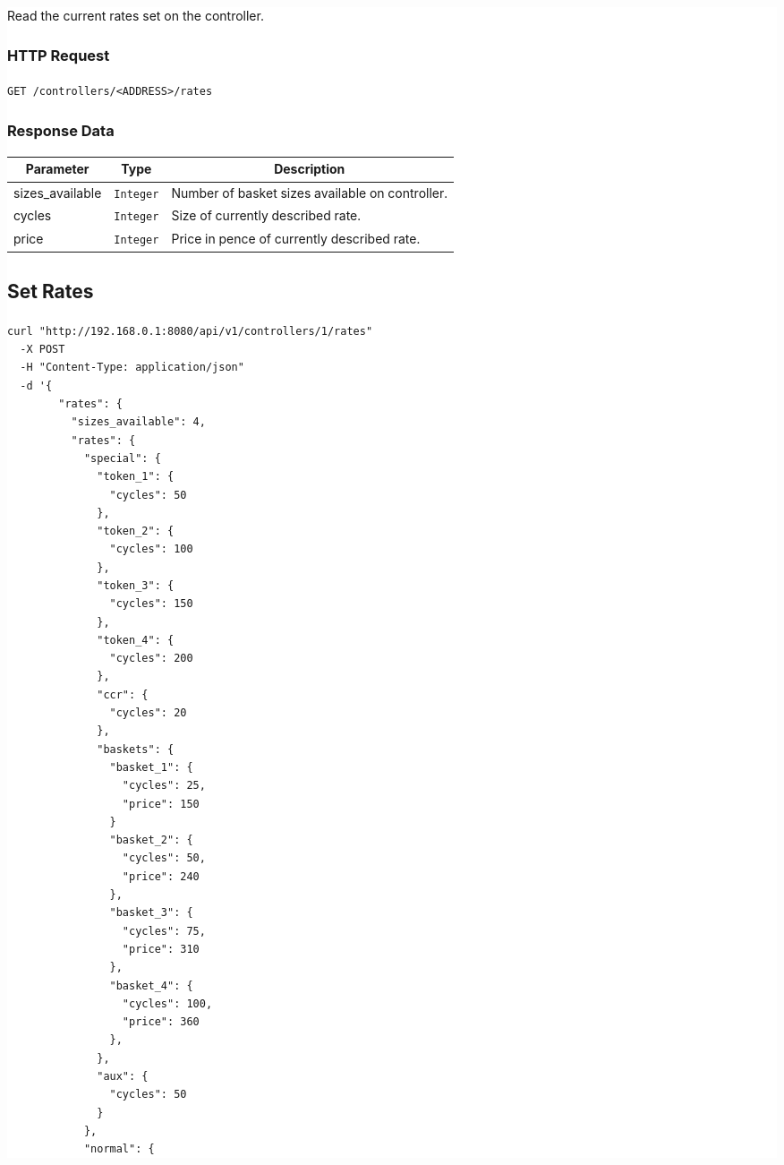 Read the current rates set on the controller.

### HTTP Request

`GET /controllers/<ADDRESS>/rates`

### Response Data

Parameter | Type | Description
--------- | ---- | -----------
sizes_available | `Integer` | Number of basket sizes available on controller.
cycles | `Integer` | Size of currently described rate.
price | `Integer` | Price in pence of currently described rate.


## Set Rates

```shell
curl "http://192.168.0.1:8080/api/v1/controllers/1/rates"
  -X POST
  -H "Content-Type: application/json"
  -d '{
        "rates": {
          "sizes_available": 4,
          "rates": {
            "special": {
              "token_1": {
                "cycles": 50
              },
              "token_2": {
                "cycles": 100
              },
              "token_3": {
                "cycles": 150
              },
              "token_4": {
                "cycles": 200
              },
              "ccr": {
                "cycles": 20
              },
              "baskets": {
                "basket_1": {
                  "cycles": 25,
                  "price": 150
                }
                "basket_2": {
                  "cycles": 50,
                  "price": 240
                },
                "basket_3": {
                  "cycles": 75,
                  "price": 310
                },
                "basket_4": {
                  "cycles": 100,
                  "price": 360
                },
              },
              "aux": {
                "cycles": 50
              }
            },
            "normal": {
```